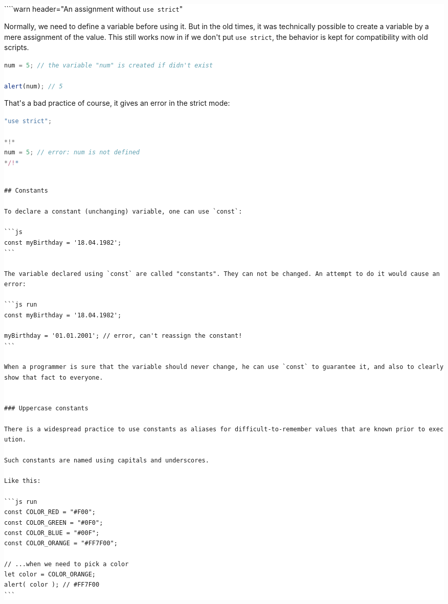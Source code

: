 ````warn header="An assignment without `use strict`"

Normally, we need to define a variable before using it. But in the old times, it was technically possible to create a variable by a mere assignment of the value. This still works now in if we don't put `use strict`, the behavior is kept for compatibility with old scripts. 

```js run no-strict
num = 5; // the variable "num" is created if didn't exist

alert(num); // 5 
```

That's a bad practice of course, it gives an error in the strict mode:

```js run untrusted
"use strict";

*!*
num = 5; // error: num is not defined
*/!*
```

````

## Constants

To declare a constant (unchanging) variable, one can use `const`:

```js
const myBirthday = '18.04.1982';
```

The variable declared using `const` are called "constants". They can not be changed. An attempt to do it would cause an error:

```js run
const myBirthday = '18.04.1982';

myBirthday = '01.01.2001'; // error, can't reassign the constant!
```

When a programmer is sure that the variable should never change, he can use `const` to guarantee it, and also to clearly show that fact to everyone.


### Uppercase constants

There is a widespread practice to use constants as aliases for difficult-to-remember values that are known prior to execution. 

Such constants are named using capitals and underscores.

Like this:

```js run
const COLOR_RED = "#F00";
const COLOR_GREEN = "#0F0";
const COLOR_BLUE = "#00F";
const COLOR_ORANGE = "#FF7F00";

// ...when we need to pick a color
let color = COLOR_ORANGE;
alert( color ); // #FF7F00
```
